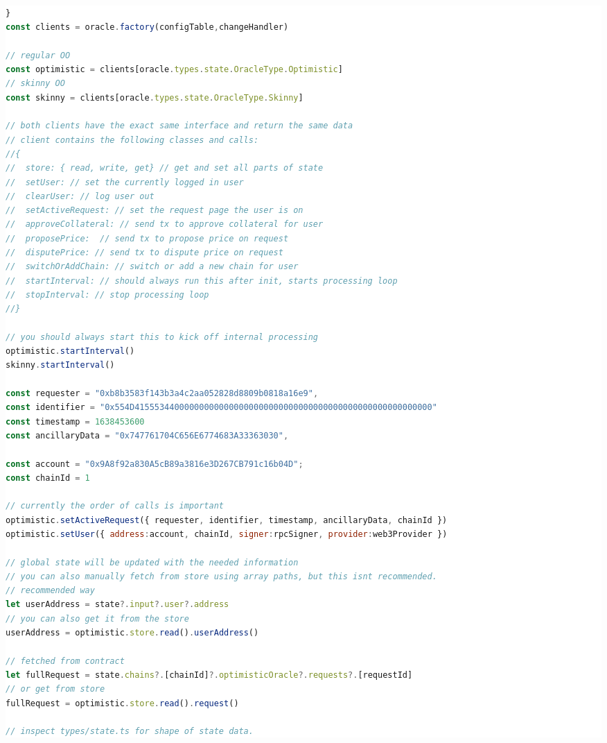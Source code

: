 ```js
}
const clients = oracle.factory(configTable,changeHandler)

// regular OO
const optimistic = clients[oracle.types.state.OracleType.Optimistic]
// skinny OO
const skinny = clients[oracle.types.state.OracleType.Skinny]

// both clients have the exact same interface and return the same data
// client contains the following classes and calls:
//{
//  store: { read, write, get} // get and set all parts of state
//  setUser: // set the currently logged in user
//  clearUser: // log user out
//  setActiveRequest: // set the request page the user is on
//  approveCollateral: // send tx to approve collateral for user
//  proposePrice:  // send tx to propose price on request
//  disputePrice: // send tx to dispute price on request
//  switchOrAddChain: // switch or add a new chain for user
//  startInterval: // should always run this after init, starts processing loop
//  stopInterval: // stop processing loop
//}

// you should always start this to kick off internal processing
optimistic.startInterval()
skinny.startInterval()

const requester = "0xb8b3583f143b3a4c2aa052828d8809b0818a16e9",
const identifier = "0x554D415553440000000000000000000000000000000000000000000000000000"
const timestamp = 1638453600
const ancillaryData = "0x747761704C656E6774683A33363030",

const account = "0x9A8f92a830A5cB89a3816e3D267CB791c16b04D";
const chainId = 1

// currently the order of calls is important
optimistic.setActiveRequest({ requester, identifier, timestamp, ancillaryData, chainId })
optimistic.setUser({ address:account, chainId, signer:rpcSigner, provider:web3Provider })

// global state will be updated with the needed information
// you can also manually fetch from store using array paths, but this isnt recommended.
// recommended way
let userAddress = state?.input?.user?.address
// you can also get it from the store
userAddress = optimistic.store.read().userAddress()

// fetched from contract
let fullRequest = state.chains?.[chainId]?.optimisticOracle?.requests?.[requestId]
// or get from store
fullRequest = optimistic.store.read().request()

// inspect types/state.ts for shape of state data.
```


  [oracle.types.state.OracleType.Optimistic]: config,
  [oracle.types.state.OracleType.Skinny]: config,